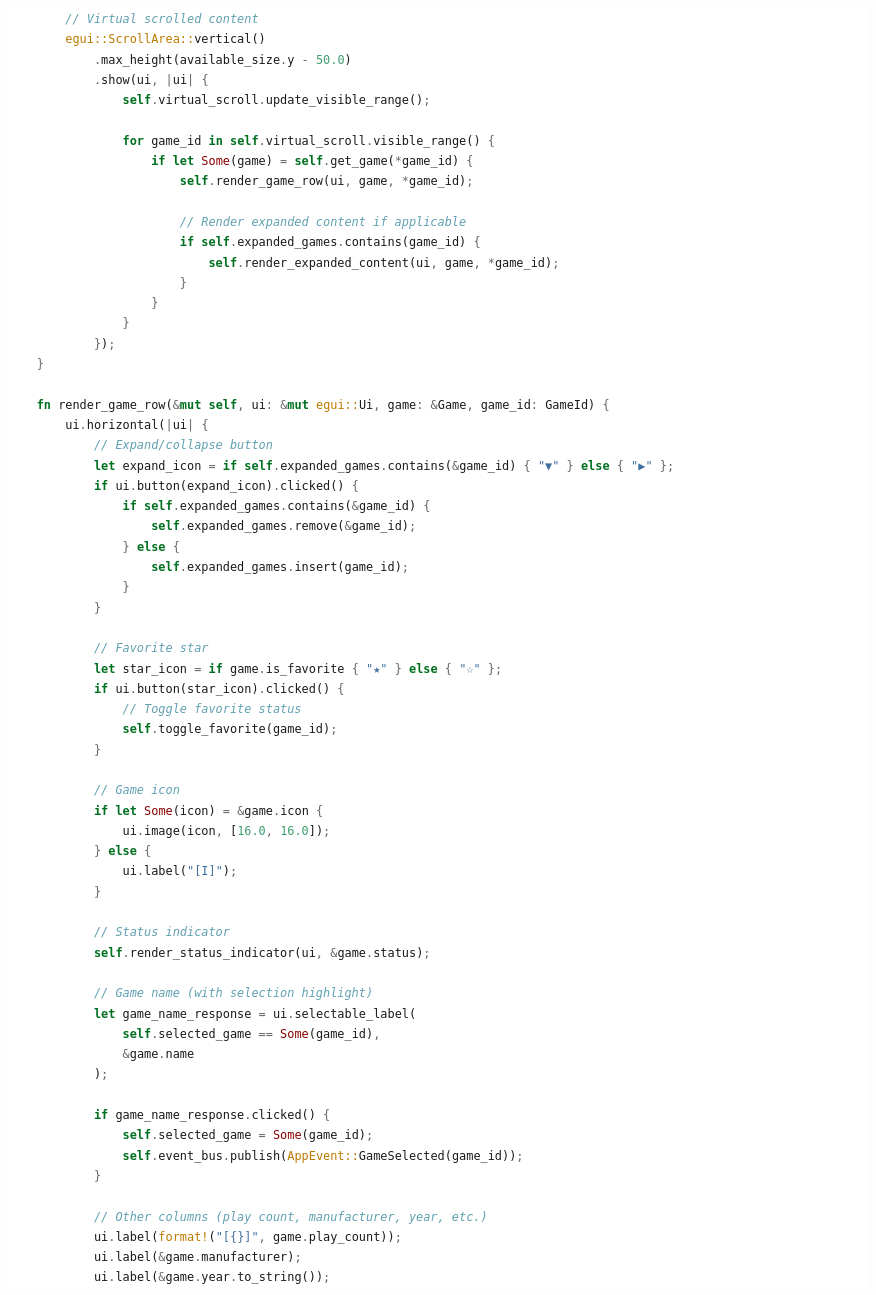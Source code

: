 ```rust
        // Virtual scrolled content
        egui::ScrollArea::vertical()
            .max_height(available_size.y - 50.0)
            .show(ui, |ui| {
                self.virtual_scroll.update_visible_range();
                
                for game_id in self.virtual_scroll.visible_range() {
                    if let Some(game) = self.get_game(*game_id) {
                        self.render_game_row(ui, game, *game_id);
                        
                        // Render expanded content if applicable
                        if self.expanded_games.contains(game_id) {
                            self.render_expanded_content(ui, game, *game_id);
                        }
                    }
                }
            });
    }
    
    fn render_game_row(&mut self, ui: &mut egui::Ui, game: &Game, game_id: GameId) {
        ui.horizontal(|ui| {
            // Expand/collapse button
            let expand_icon = if self.expanded_games.contains(&game_id) { "▼" } else { "▶" };
            if ui.button(expand_icon).clicked() {
                if self.expanded_games.contains(&game_id) {
                    self.expanded_games.remove(&game_id);
                } else {
                    self.expanded_games.insert(game_id);
                }
            }
            
            // Favorite star
            let star_icon = if game.is_favorite { "★" } else { "☆" };
            if ui.button(star_icon).clicked() {
                // Toggle favorite status
                self.toggle_favorite(game_id);
            }
            
            // Game icon
            if let Some(icon) = &game.icon {
                ui.image(icon, [16.0, 16.0]);
            } else {
                ui.label("[I]");
            }
            
            // Status indicator
            self.render_status_indicator(ui, &game.status);
            
            // Game name (with selection highlight)
            let game_name_response = ui.selectable_label(
                self.selected_game == Some(game_id),
                &game.name
            );
            
            if game_name_response.clicked() {
                self.selected_game = Some(game_id);
                self.event_bus.publish(AppEvent::GameSelected(game_id));
            }
            
            // Other columns (play count, manufacturer, year, etc.)
            ui.label(format!("[{}]", game.play_count));
            ui.label(&game.manufacturer);
            ui.label(&game.year.to_string());
```